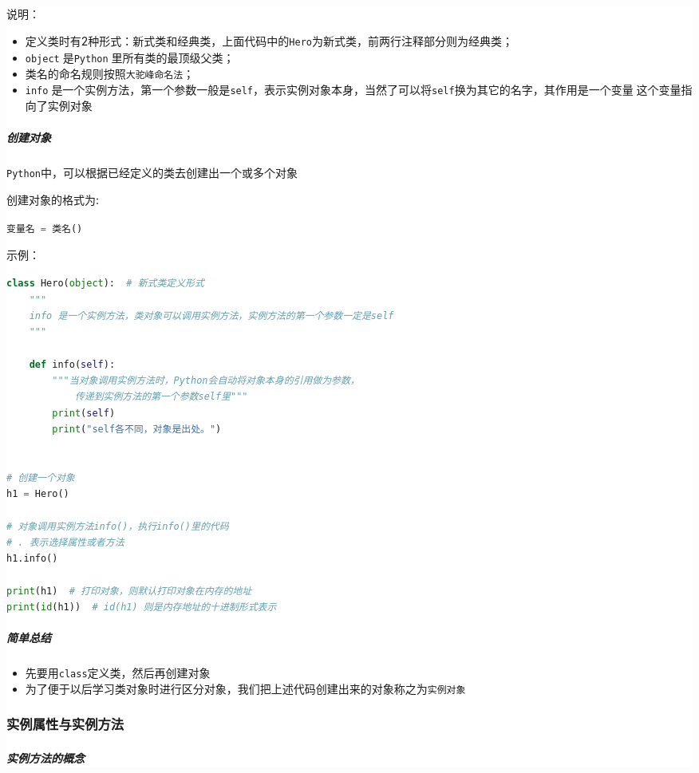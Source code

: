 说明：

- 定义类时有2种形式：新式类和经典类，上面代码中的`Hero`为新式类，前两行注释部分则为经典类；
- `object` 是`Python` 里所有类的最顶级父类；
- 类名的命名规则按照`大驼峰命名法`；
- `info` 是一个实例方法，第一个参数一般是`self`，表示实例对象本身，当然了可以将`self`换为其它的名字，其作用是一个变量 这个变量指向了实例对象



##### 创建对象

`Python`中，可以根据已经定义的类去创建出一个或多个对象

创建对象的格式为:

```python
变量名 = 类名()
```

示例：

```python
class Hero(object):  # 新式类定义形式
    """
    info 是一个实例方法，类对象可以调用实例方法，实例方法的第一个参数一定是self
    """

    def info(self):
        """当对象调用实例方法时，Python会自动将对象本身的引用做为参数，
            传递到实例方法的第一个参数self里"""
        print(self) 
        print("self各不同，对象是出处。")


# 创建一个对象
h1 = Hero()

# 对象调用实例方法info()，执行info()里的代码
# . 表示选择属性或者方法
h1.info()

print(h1)  # 打印对象，则默认打印对象在内存的地址
print(id(h1))  # id(h1) 则是内存地址的十进制形式表示
```



##### 简单总结

- 先要用`class`定义类，然后再创建对象
- 为了便于以后学习类对象时进行区分对象，我们把上述代码创建出来的对象称之为`实例对象`



### 实例属性与实例方法

##### 实例方法的概念
